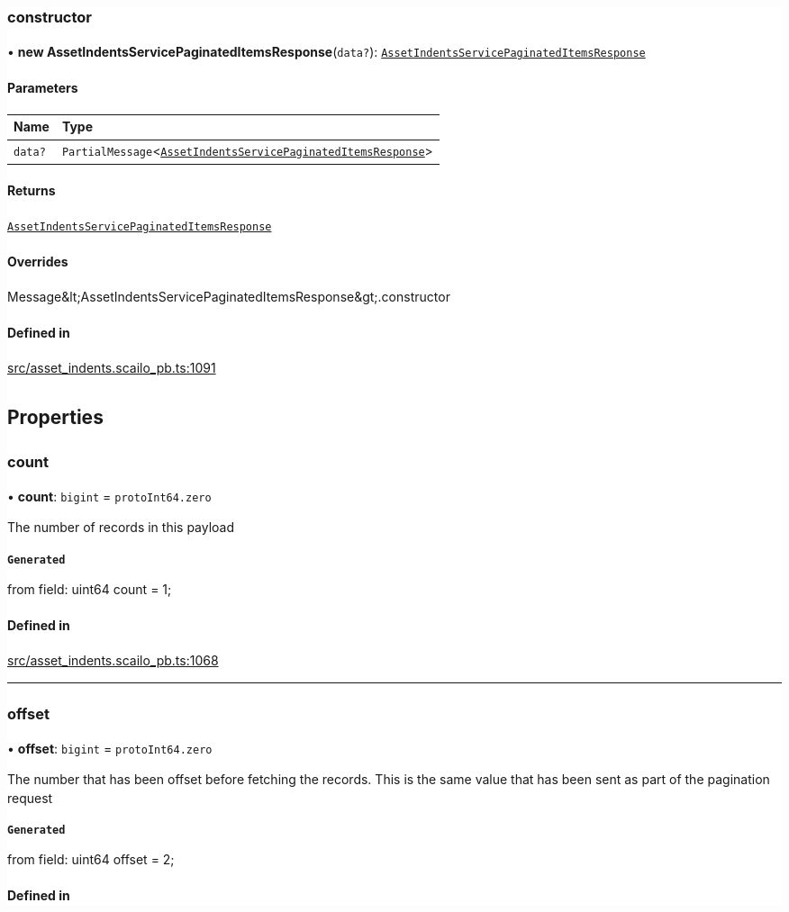 ### constructor

• **new AssetIndentsServicePaginatedItemsResponse**(`data?`): [`AssetIndentsServicePaginatedItemsResponse`](AssetIndentsServicePaginatedItemsResponse.md)

#### Parameters

| Name | Type |
| :------ | :------ |
| `data?` | `PartialMessage`\<[`AssetIndentsServicePaginatedItemsResponse`](AssetIndentsServicePaginatedItemsResponse.md)\> |

#### Returns

[`AssetIndentsServicePaginatedItemsResponse`](AssetIndentsServicePaginatedItemsResponse.md)

#### Overrides

Message\&lt;AssetIndentsServicePaginatedItemsResponse\&gt;.constructor

#### Defined in

[src/asset_indents.scailo_pb.ts:1091](https://github.com/scailo/ts-sdk/blob/c10a36b57201dfa5903d4b53efa1e62aa6208936/src/asset_indents.scailo_pb.ts#L1091)

## Properties

### count

• **count**: `bigint` = `protoInt64.zero`

The number of records in this payload

**`Generated`**

from field: uint64 count = 1;

#### Defined in

[src/asset_indents.scailo_pb.ts:1068](https://github.com/scailo/ts-sdk/blob/c10a36b57201dfa5903d4b53efa1e62aa6208936/src/asset_indents.scailo_pb.ts#L1068)

___

### offset

• **offset**: `bigint` = `protoInt64.zero`

The number that has been offset before fetching the records. This is the same value that has been sent as part of the pagination request

**`Generated`**

from field: uint64 offset = 2;

#### Defined in

